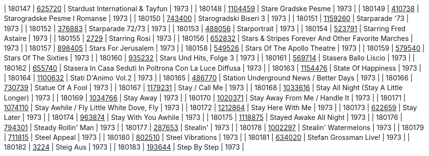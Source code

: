 | 180147 | [625720](https://www.discogs.com/master/625720) | Stardust International & Tayfun | 1973 |
| 180148 | [1104459](https://www.discogs.com/master/1104459) | Stare Gradske Pesme | 1973 |
| 180149 | [410738](https://www.discogs.com/master/410738) | Starogradske Pesme I Romanse | 1973 |
| 180150 | [743400](https://www.discogs.com/master/743400) | Starogradski Biseri 3 | 1973 |
| 180151 | [1159260](https://www.discogs.com/master/1159260) | Starparade '73 | 1973 |
| 180152 | [376883](https://www.discogs.com/master/376883) | Starparade 72/73 | 1973 |
| 180153 | [488056](https://www.discogs.com/master/488056) | Starportrait | 1973 |
| 180154 | [523791](https://www.discogs.com/master/523791) | Starring Fred Astaire | 1973 |
| 180155 | [2729](https://www.discogs.com/master/2729) | Starring Rosi | 1973 |
| 180156 | [652832](https://www.discogs.com/master/652832) | Stars & Stripes Forever And Other Favorite Marches | 1973 |
| 180157 | [898405](https://www.discogs.com/master/898405) | Stars For Jerusalem | 1973 |
| 180158 | [549526](https://www.discogs.com/master/549526) | Stars Of The Apollo Theatre | 1973 |
| 180159 | [579540](https://www.discogs.com/master/579540) | Stars Of The Sixties | 1973 |
| 180160 | [935232](https://www.discogs.com/master/935232) | Stars Und Hits, Folge 3 | 1973 |
| 180161 | [569714](https://www.discogs.com/master/569714) | Stasera Ballo Liscio | 1973 |
| 180162 | [655740](https://www.discogs.com/master/655740) | Stasera In Casa Seduti In Poltrona Con La Luce Diffusa | 1973 |
| 180163 | [1154476](https://www.discogs.com/master/1154476) | State Of Happiness | 1973 |
| 180164 | [1100632](https://www.discogs.com/master/1100632) | Stati D'Animo Vol.2 | 1973 |
| 180165 | [486770](https://www.discogs.com/master/486770) | Station Underground News / Better Days | 1973 |
| 180166 | [730739](https://www.discogs.com/master/730739) | Statue Of A Fool | 1973 |
| 180167 | [1179231](https://www.discogs.com/master/1179231) | Stay / Call Me | 1973 |
| 180168 | [1033616](https://www.discogs.com/master/1033616) | Stay All Night (Stay A Little Longer) | 1973 |
| 180169 | [1034766](https://www.discogs.com/master/1034766) | Stay Away | 1973 |
| 180170 | [1020371](https://www.discogs.com/master/1020371) | Stay Away From Me / Handle It | 1973 |
| 180171 | [1074110](https://www.discogs.com/master/1074110) | Stay Awhile / Fly Little White Dove, Fly | 1973 |
| 180172 | [1212864](https://www.discogs.com/master/1212864) | Stay Here With Me | 1973 |
| 180173 | [622659](https://www.discogs.com/master/622659) | Stay Later | 1973 |
| 180174 | [963874](https://www.discogs.com/master/963874) | Stay With You Awhile | 1973 |
| 180175 | [1118875](https://www.discogs.com/master/1118875) | Stayed Awake All Night | 1973 |
| 180176 | [794301](https://www.discogs.com/master/794301) | Steady Rollin' Man | 1973 |
| 180177 | [287653](https://www.discogs.com/master/287653) | Stealin' | 1973 |
| 180178 | [1002297](https://www.discogs.com/master/1002297) | Stealin' Watermelons | 1973 |
| 180179 | [711815](https://www.discogs.com/master/711815) | Steel Appeal | 1973 |
| 180180 | [802510](https://www.discogs.com/master/802510) | Steel Vibrations | 1973 |
| 180181 | [634020](https://www.discogs.com/master/634020) | Stefan Grossman Live! | 1973 |
| 180182 | [3224](https://www.discogs.com/master/3224) | Steig Aus | 1973 |
| 180183 | [193644](https://www.discogs.com/master/193644) | Step By Step | 1973 |